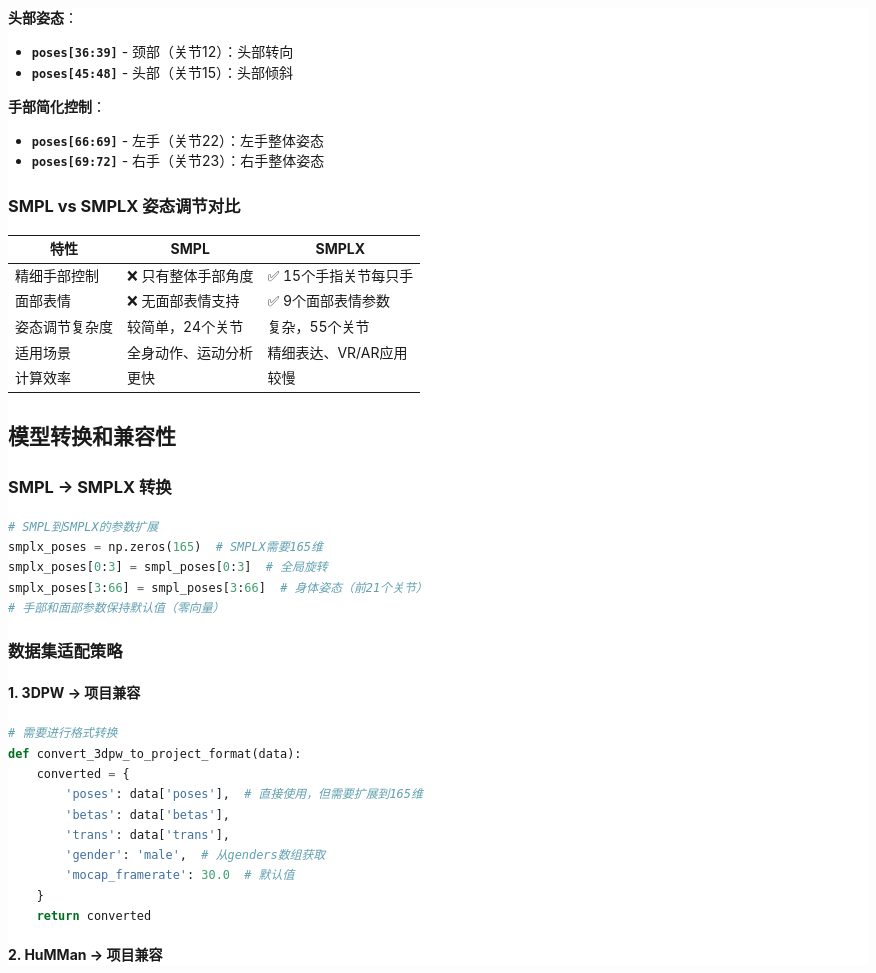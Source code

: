 **头部姿态**：

- **`poses[36:39]`** - 颈部（关节12）：头部转向
- **`poses[45:48]`** - 头部（关节15）：头部倾斜

**手部简化控制**：

- **`poses[66:69]`** - 左手（关节22）：左手整体姿态
- **`poses[69:72]`** - 右手（关节23）：右手整体姿态

### SMPL vs SMPLX 姿态调节对比

| 特性      | SMPL       | SMPLX        |
|---------|------------|--------------|
| 精细手部控制  | ❌ 只有整体手部角度 | ✅ 15个手指关节每只手 |
| 面部表情    | ❌ 无面部表情支持  | ✅ 9个面部表情参数   |
| 姿态调节复杂度 | 较简单，24个关节  | 复杂，55个关节     |
| 适用场景    | 全身动作、运动分析  | 精细表达、VR/AR应用 |
| 计算效率    | 更快         | 较慢           |

## 模型转换和兼容性

### SMPL → SMPLX 转换

```python
# SMPL到SMPLX的参数扩展
smplx_poses = np.zeros(165)  # SMPLX需要165维
smplx_poses[0:3] = smpl_poses[0:3]  # 全局旋转
smplx_poses[3:66] = smpl_poses[3:66]  # 身体姿态（前21个关节）
# 手部和面部参数保持默认值（零向量）
```

### 数据集适配策略

#### 1. 3DPW → 项目兼容

```python
# 需要进行格式转换
def convert_3dpw_to_project_format(data):
    converted = {
        'poses': data['poses'],  # 直接使用，但需要扩展到165维
        'betas': data['betas'],
        'trans': data['trans'],
        'gender': 'male',  # 从genders数组获取
        'mocap_framerate': 30.0  # 默认值
    }
    return converted
```

#### 2. HuMMan → 项目兼容
